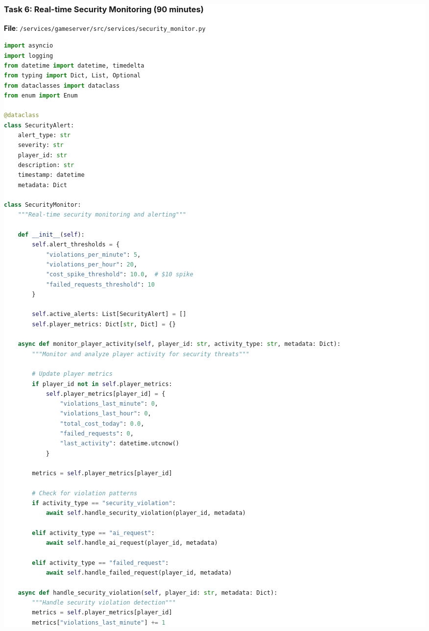 ### Task 6: Real-time Security Monitoring (90 minutes)

**File**: `/services/gameserver/src/services/security_monitor.py`

```python
import asyncio
import logging
from datetime import datetime, timedelta
from typing import Dict, List, Optional
from dataclasses import dataclass
from enum import Enum

@dataclass
class SecurityAlert:
    alert_type: str
    severity: str
    player_id: str
    description: str
    timestamp: datetime
    metadata: Dict

class SecurityMonitor:
    """Real-time security monitoring and alerting"""
    
    def __init__(self):
        self.alert_thresholds = {
            "violations_per_minute": 5,
            "violations_per_hour": 20,
            "cost_spike_threshold": 10.0,  # $10 spike
            "failed_requests_threshold": 10
        }
        
        self.active_alerts: List[SecurityAlert] = []
        self.player_metrics: Dict[str, Dict] = {}
    
    async def monitor_player_activity(self, player_id: str, activity_type: str, metadata: Dict):
        """Monitor and analyze player activity for security threats"""
        
        # Update player metrics
        if player_id not in self.player_metrics:
            self.player_metrics[player_id] = {
                "violations_last_minute": 0,
                "violations_last_hour": 0,
                "total_cost_today": 0.0,
                "failed_requests": 0,
                "last_activity": datetime.utcnow()
            }
        
        metrics = self.player_metrics[player_id]
        
        # Check for violation patterns
        if activity_type == "security_violation":
            await self.handle_security_violation(player_id, metadata)
        
        elif activity_type == "ai_request":
            await self.handle_ai_request(player_id, metadata)
        
        elif activity_type == "failed_request":
            await self.handle_failed_request(player_id, metadata)
    
    async def handle_security_violation(self, player_id: str, metadata: Dict):
        """Handle security violation detection"""
        metrics = self.player_metrics[player_id]
        metrics["violations_last_minute"] += 1
```